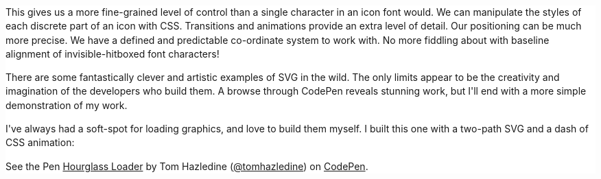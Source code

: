 This gives us a more fine-grained level of control than a single character in an icon font would. We can manipulate the styles of each discrete part of an icon with CSS. Transitions and animations provide an extra level of detail. Our positioning can be much more precise. We have a defined and predictable co-ordinate system to work with. No more fiddling about with baseline alignment of invisible-hitboxed font characters!

There are some fantastically clever and artistic examples of SVG in the wild. The only limits appear to be the creativity and imagination of the developers who build them. A browse through CodePen reveals stunning work, but I'll end with a more simple demonstration of my work.

I've always had a soft-spot for loading graphics, and love to build them myself. I built this one with a two-path SVG and a dash of CSS animation:

<p data-height="265" data-theme-id="0" data-slug-hash="BKrXwJ" data-default-tab="result" data-user="tomhazledine" data-embed-version="2" data-pen-title="Hourglass Loader" class="codepen">See the Pen <a href="http://codepen.io/tomhazledine/pen/BKrXwJ/">Hourglass Loader</a> by Tom Hazledine (<a href="http://codepen.io/tomhazledine">@tomhazledine</a>) on <a href="http://codepen.io">CodePen</a>.</p>

<script async src="https://production-assets.codepen.io/assets/embed/ei.js"></script>

[^1]: This is not the place for a debate about the nuances of XHTML vs HTML vs SGML. If that kind of language-geekery is for you, you can [learn more about the \*ML "family" from Computerphile](https://www.youtube.com/watch?v=RH0o-QjnwDg).
[^2]: You can read more about the inner-workings of SVGs - including a detailed look at how to construct paths using co-ordinates – on the [MDN SVG tutorial pages](https://developer.mozilla.org/en-US/docs/Web/SVG/Tutorial/Paths).
